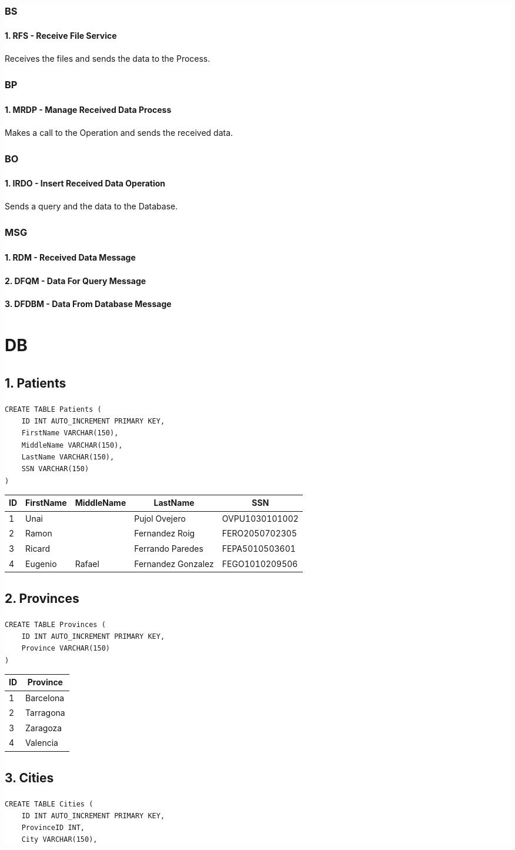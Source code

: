 ### BS
#### 1. RFS - Receive File Service
Receives the files and sends the data to the Process.
### BP
#### 1. MRDP - Manage Received Data Process
Makes a call to the Operation and sends the received data.
### BO
#### 1. IRDO - Insert Received Data Operation
Sends a query and the data to the Database.
### MSG
#### 1. RDM - Received Data Message
#### 2. DFQM - Data For Query Message
#### 3. DFDBM - Data From Database Message
# DB
## 1. Patients
```
CREATE TABLE Patients (
    ID INT AUTO_INCREMENT PRIMARY KEY,
    FirstName VARCHAR(150),
    MiddleName VARCHAR(150),
    LastName VARCHAR(150),
    SSN VARCHAR(150)
)
```
| ID | FirstName | MiddleName | LastName             | SSN           |
|----|-----------|------------|----------------------|---------------|
| 1  | Unai      |            | Pujol Ovejero        | OVPU1030101002 |
| 2  | Ramon     |            | Fernandez Roig       | FERO2050702305 |
| 3  | Ricard    |            | Ferrando Paredes     | FEPA5010503601 |
| 4  | Eugenio   | Rafael     | Fernandez Gonzalez   | FEGO1010209506 |
## 2. Provinces
```
CREATE TABLE Provinces (
    ID INT AUTO_INCREMENT PRIMARY KEY,
    Province VARCHAR(150)
)
```
|ID|Province|
|---|---|
|1|Barcelona|
|2|Tarragona|
|3|Zaragoza|
|4|Valencia|
## 3. Cities
```
CREATE TABLE Cities (
	ID INT AUTO_INCREMENT PRIMARY KEY,
	ProvinceID INT,
	City VARCHAR(150),
```